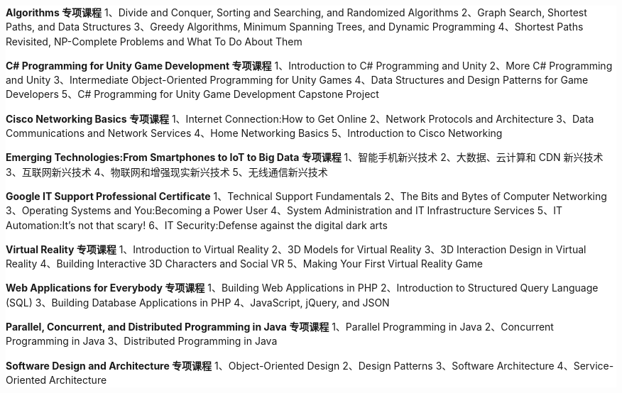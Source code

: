**Algorithms 专项课程**
1、Divide and Conquer, Sorting and Searching, and Randomized Algorithms
2、Graph Search, Shortest Paths, and Data Structures
3、Greedy Algorithms, Minimum Spanning Trees, and Dynamic Programming
4、Shortest Paths Revisited, NP-Complete Problems and What To Do About Them

**C# Programming for Unity Game Development 专项课程**
1、Introduction to C# Programming and Unity
2、More C# Programming and Unity
3、Intermediate Object-Oriented Programming for Unity Games
4、Data Structures and Design Patterns for Game Developers
5、C# Programming for Unity Game Development Capstone Project

**Cisco Networking Basics 专项课程**
1、Internet Connection:How to Get Online
2、Network Protocols and Architecture
3、Data Communications and Network Services
4、Home Networking Basics
5、Introduction to Cisco Networking

**Emerging Technologies:From Smartphones to IoT to Big Data 专项课程**
1、智能手机新兴技术
2、大数据、云计算和 CDN 新兴技术
3、互联网新兴技术
4、物联网和增强现实新兴技术
5、无线通信新兴技术

**Google IT Support Professional Certificate**
1、Technical Support Fundamentals
2、The Bits and Bytes of Computer Networking
3、Operating Systems and You:Becoming a Power User
4、System Administration and IT Infrastructure Services
5、IT Automation:It’s not that scary!
6、IT Security:Defense against the digital dark arts

**Virtual Reality 专项课程**
1、Introduction to Virtual Reality
2、3D Models for Virtual Reality
3、3D Interaction Design in Virtual Reality
4、Building Interactive 3D Characters and Social VR
5、Making Your First Virtual Reality Game

**Web Applications for Everybody 专项课程**
1、Building Web Applications in PHP
2、Introduction to Structured Query Language (SQL)
3、Building Database Applications in PHP
4、JavaScript, jQuery, and JSON

**Parallel, Concurrent, and Distributed Programming in Java 专项课程**
1、Parallel Programming in Java
2、Concurrent Programming in Java
3、Distributed Programming in Java

**Software Design and Architecture 专项课程**
1、Object-Oriented Design
2、Design Patterns
3、Software Architecture
4、Service-Oriented Architecture
